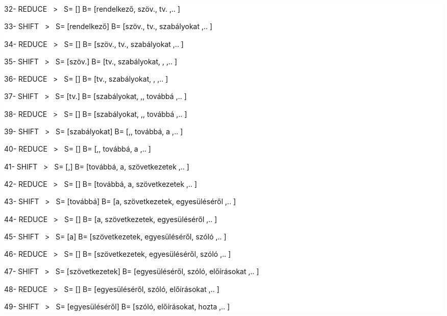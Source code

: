 

32- REDUCE&nbsp;&nbsp;&nbsp;>&nbsp;&nbsp;&nbsp;S= []   B= [rendelkező, szöv., tv. ,.. ]



33- SHIFT&nbsp;&nbsp;&nbsp;>&nbsp;&nbsp;&nbsp;S= [rendelkező]   B= [szöv., tv., szabályokat ,.. ]



34- REDUCE&nbsp;&nbsp;&nbsp;>&nbsp;&nbsp;&nbsp;S= []   B= [szöv., tv., szabályokat ,.. ]



35- SHIFT&nbsp;&nbsp;&nbsp;>&nbsp;&nbsp;&nbsp;S= [szöv.]   B= [tv., szabályokat, , ,.. ]



36- REDUCE&nbsp;&nbsp;&nbsp;>&nbsp;&nbsp;&nbsp;S= []   B= [tv., szabályokat, , ,.. ]



37- SHIFT&nbsp;&nbsp;&nbsp;>&nbsp;&nbsp;&nbsp;S= [tv.]   B= [szabályokat, ,, továbbá ,.. ]



38- REDUCE&nbsp;&nbsp;&nbsp;>&nbsp;&nbsp;&nbsp;S= []   B= [szabályokat, ,, továbbá ,.. ]



39- SHIFT&nbsp;&nbsp;&nbsp;>&nbsp;&nbsp;&nbsp;S= [szabályokat]   B= [,, továbbá, a ,.. ]



40- REDUCE&nbsp;&nbsp;&nbsp;>&nbsp;&nbsp;&nbsp;S= []   B= [,, továbbá, a ,.. ]



41- SHIFT&nbsp;&nbsp;&nbsp;>&nbsp;&nbsp;&nbsp;S= [,]   B= [továbbá, a, szövetkezetek ,.. ]



42- REDUCE&nbsp;&nbsp;&nbsp;>&nbsp;&nbsp;&nbsp;S= []   B= [továbbá, a, szövetkezetek ,.. ]



43- SHIFT&nbsp;&nbsp;&nbsp;>&nbsp;&nbsp;&nbsp;S= [továbbá]   B= [a, szövetkezetek, egyesüléséről ,.. ]



44- REDUCE&nbsp;&nbsp;&nbsp;>&nbsp;&nbsp;&nbsp;S= []   B= [a, szövetkezetek, egyesüléséről ,.. ]



45- SHIFT&nbsp;&nbsp;&nbsp;>&nbsp;&nbsp;&nbsp;S= [a]   B= [szövetkezetek, egyesüléséről, szóló ,.. ]



46- REDUCE&nbsp;&nbsp;&nbsp;>&nbsp;&nbsp;&nbsp;S= []   B= [szövetkezetek, egyesüléséről, szóló ,.. ]



47- SHIFT&nbsp;&nbsp;&nbsp;>&nbsp;&nbsp;&nbsp;S= [szövetkezetek]   B= [egyesüléséről, szóló, előírásokat ,.. ]



48- REDUCE&nbsp;&nbsp;&nbsp;>&nbsp;&nbsp;&nbsp;S= []   B= [egyesüléséről, szóló, előírásokat ,.. ]



49- SHIFT&nbsp;&nbsp;&nbsp;>&nbsp;&nbsp;&nbsp;S= [egyesüléséről]   B= [szóló, előírásokat, hozta ,.. ]
